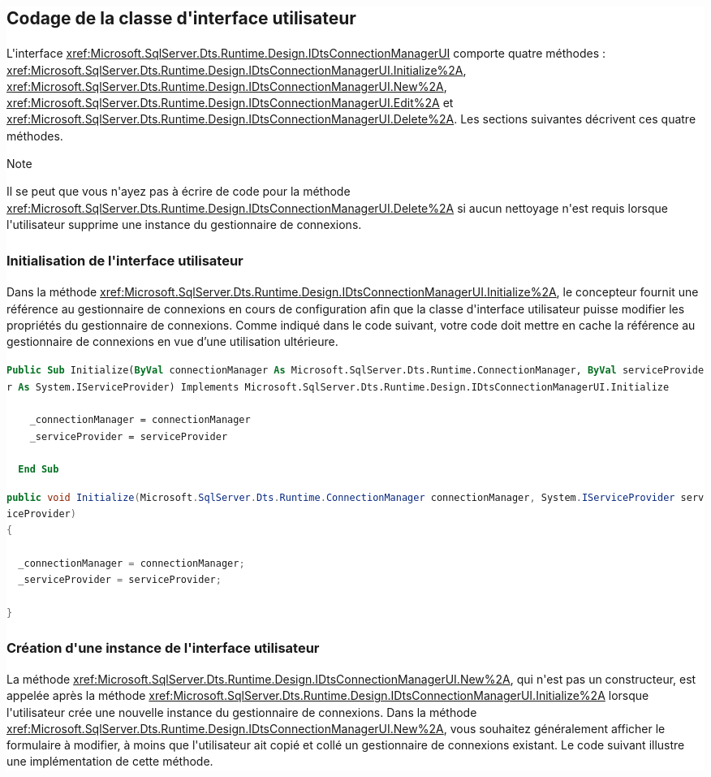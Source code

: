 ## <a name="coding-the-user-interface-class"></a>Codage de la classe d'interface utilisateur  
 L'interface <xref:Microsoft.SqlServer.Dts.Runtime.Design.IDtsConnectionManagerUI> comporte quatre méthodes : <xref:Microsoft.SqlServer.Dts.Runtime.Design.IDtsConnectionManagerUI.Initialize%2A>, <xref:Microsoft.SqlServer.Dts.Runtime.Design.IDtsConnectionManagerUI.New%2A>, <xref:Microsoft.SqlServer.Dts.Runtime.Design.IDtsConnectionManagerUI.Edit%2A> et <xref:Microsoft.SqlServer.Dts.Runtime.Design.IDtsConnectionManagerUI.Delete%2A>. Les sections suivantes décrivent ces quatre méthodes.  
  
> [!NOTE]  
>  Il se peut que vous n'ayez pas à écrire de code pour la méthode <xref:Microsoft.SqlServer.Dts.Runtime.Design.IDtsConnectionManagerUI.Delete%2A> si aucun nettoyage n'est requis lorsque l'utilisateur supprime une instance du gestionnaire de connexions.  
  
### <a name="initializing-the-user-interface"></a>Initialisation de l'interface utilisateur  
 Dans la méthode <xref:Microsoft.SqlServer.Dts.Runtime.Design.IDtsConnectionManagerUI.Initialize%2A>, le concepteur fournit une référence au gestionnaire de connexions en cours de configuration afin que la classe d'interface utilisateur puisse modifier les propriétés du gestionnaire de connexions. Comme indiqué dans le code suivant, votre code doit mettre en cache la référence au gestionnaire de connexions en vue d’une utilisation ultérieure.  
  
```vb  
Public Sub Initialize(ByVal connectionManager As Microsoft.SqlServer.Dts.Runtime.ConnectionManager, ByVal serviceProvider As System.IServiceProvider) Implements Microsoft.SqlServer.Dts.Runtime.Design.IDtsConnectionManagerUI.Initialize  
  
    _connectionManager = connectionManager  
    _serviceProvider = serviceProvider  
  
  End Sub  
```  
  
```csharp  
public void Initialize(Microsoft.SqlServer.Dts.Runtime.ConnectionManager connectionManager, System.IServiceProvider serviceProvider)  
{  
  
  _connectionManager = connectionManager;  
  _serviceProvider = serviceProvider;  
  
}  
```  
  
### <a name="creating-a-new-instance-of-the-user-interface"></a>Création d'une instance de l'interface utilisateur  
 La méthode <xref:Microsoft.SqlServer.Dts.Runtime.Design.IDtsConnectionManagerUI.New%2A>, qui n'est pas un constructeur, est appelée après la méthode <xref:Microsoft.SqlServer.Dts.Runtime.Design.IDtsConnectionManagerUI.Initialize%2A> lorsque l'utilisateur crée une nouvelle instance du gestionnaire de connexions. Dans la méthode <xref:Microsoft.SqlServer.Dts.Runtime.Design.IDtsConnectionManagerUI.New%2A>, vous souhaitez généralement afficher le formulaire à modifier, à moins que l'utilisateur ait copié et collé un gestionnaire de connexions existant. Le code suivant illustre une implémentation de cette méthode.  
  